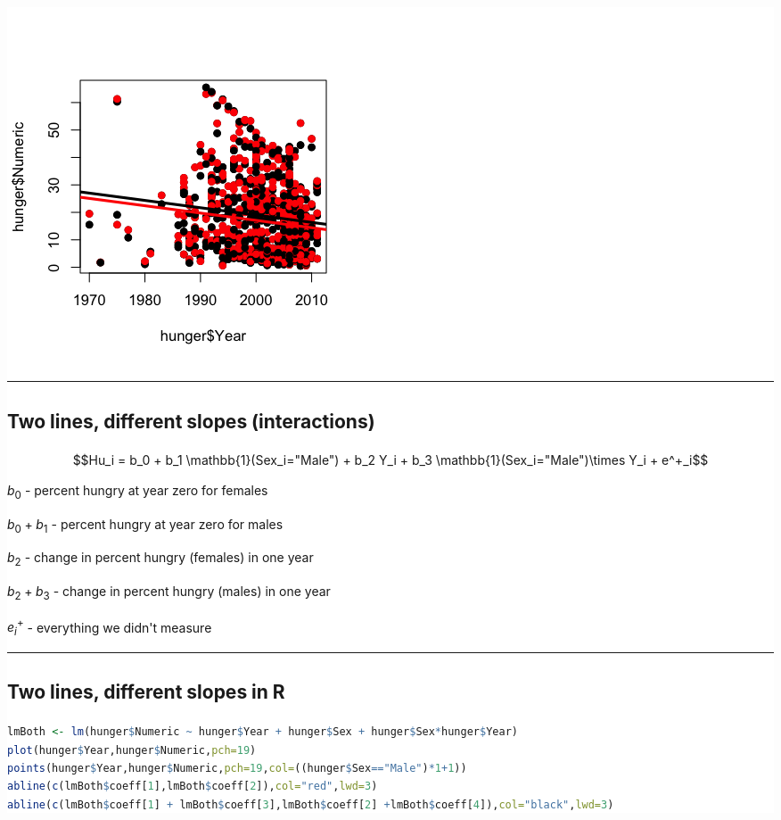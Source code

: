 <div class="rimage center"><img src="fig/unnamed-chunk-5.png" title="plot of chunk unnamed-chunk-5" alt="plot of chunk unnamed-chunk-5" class="plot" /></div>






---

## Two lines, different slopes (interactions)

$$Hu_i = b_0 + b_1 \mathbb{1}(Sex_i="Male") + b_2 Y_i + b_3 \mathbb{1}(Sex_i="Male")\times Y_i + e^+_i$$

$b_0$ - percent hungry at year zero for females

$b_0 + b_1$ - percent hungry at year zero for males

$b_2$ - change in percent hungry (females) in one year

$b_2 + b_3$ - change in percent hungry (males) in one year

$e^+_i$ - everything we didn't measure

---

## Two lines, different slopes in R



```r
lmBoth <- lm(hunger$Numeric ~ hunger$Year + hunger$Sex + hunger$Sex*hunger$Year)
plot(hunger$Year,hunger$Numeric,pch=19)
points(hunger$Year,hunger$Numeric,pch=19,col=((hunger$Sex=="Male")*1+1))
abline(c(lmBoth$coeff[1],lmBoth$coeff[2]),col="red",lwd=3)
abline(c(lmBoth$coeff[1] + lmBoth$coeff[3],lmBoth$coeff[2] +lmBoth$coeff[4]),col="black",lwd=3)
```
